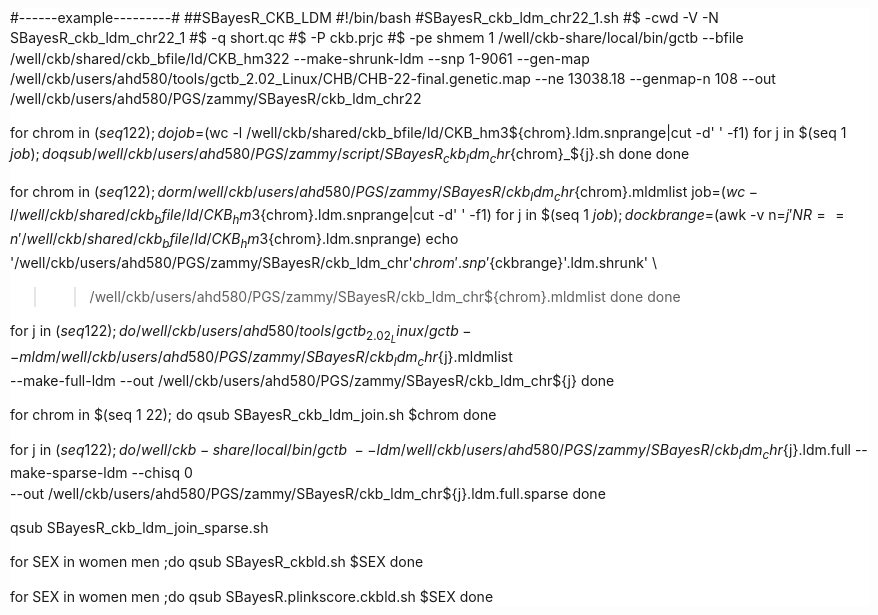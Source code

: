 #------example---------#
##SBayesR_CKB_LDM
#!/bin/bash
#SBayesR_ckb_ldm_chr22_1.sh
#$ -cwd -V -N SBayesR_ckb_ldm_chr22_1
#$ -q short.qc
#$ -P ckb.prjc
#$ -pe shmem 1
/well/ckb-share/local/bin/gctb --bfile /well/ckb/shared/ckb_bfile/ld/CKB_hm322 --make-shrunk-ldm --snp 1-9061 --gen-map /well/ckb/users/ahd580/tools/gctb_2.02_Linux/CHB/CHB-22-final.genetic.map --ne 13038.18 --genmap-n 108 --out /well/ckb/users/ahd580/PGS/zammy/SBayesR/ckb_ldm_chr22

for chrom in $(seq 1 22); do
job=$(wc -l /well/ckb/shared/ckb_bfile/ld/CKB_hm3${chrom}.ldm.snprange|cut -d' ' -f1)
for j in $(seq 1 $job);do
qsub /well/ckb/users/ahd580/PGS/zammy/script/SBayesR_ckb_ldm_chr${chrom}_${j}.sh
done
done

for chrom in $(seq 1 22); do
rm /well/ckb/users/ahd580/PGS/zammy/SBayesR/ckb_ldm_chr${chrom}.mldmlist
job=$(wc -l /well/ckb/shared/ckb_bfile/ld/CKB_hm3${chrom}.ldm.snprange|cut -d' ' -f1)
for j in $(seq 1 $job);do
ckbrange=$(awk -v n=$j 'NR==n' /well/ckb/shared/ckb_bfile/ld/CKB_hm3${chrom}.ldm.snprange)
echo '/well/ckb/users/ahd580/PGS/zammy/SBayesR/ckb_ldm_chr'${chrom}'.snp'${ckbrange}'.ldm.shrunk' \
>>/well/ckb/users/ahd580/PGS/zammy/SBayesR/ckb_ldm_chr${chrom}.mldmlist
done
done

for j in $(seq 1 22); do
/well/ckb/users/ahd580/tools/gctb_2.02_Linux/gctb --mldm /well/ckb/users/ahd580/PGS/zammy/SBayesR/ckb_ldm_chr${j}.mldmlist \
--make-full-ldm --out /well/ckb/users/ahd580/PGS/zammy/SBayesR/ckb_ldm_chr${j}
done

for chrom in $(seq 1 22); do
qsub SBayesR_ckb_ldm_join.sh $chrom
done



for j in $(seq 1 22); do
/well/ckb-share/local/bin/gctb \
--ldm /well/ckb/users/ahd580/PGS/zammy/SBayesR/ckb_ldm_chr${j}.ldm.full --make-sparse-ldm --chisq 0 \
--out /well/ckb/users/ahd580/PGS/zammy/SBayesR/ckb_ldm_chr${j}.ldm.full.sparse
done

qsub SBayesR_ckb_ldm_join_sparse.sh

for SEX in women men ;do
qsub SBayesR_ckbld.sh $SEX
done

for SEX in women men ;do
qsub SBayesR.plinkscore.ckbld.sh $SEX 
done
